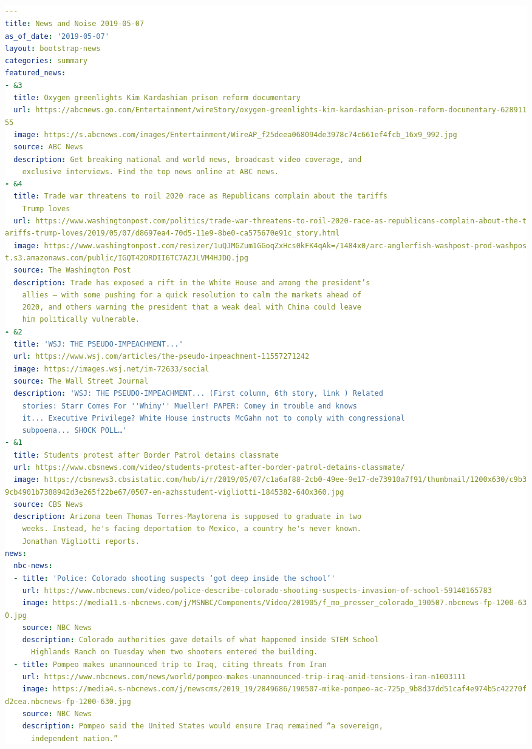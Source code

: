 ```yaml
---
title: News and Noise 2019-05-07
as_of_date: '2019-05-07'
layout: bootstrap-news
categories: summary
featured_news:
- &3
  title: Oxygen greenlights Kim Kardashian prison reform documentary
  url: https://abcnews.go.com/Entertainment/wireStory/oxygen-greenlights-kim-kardashian-prison-reform-documentary-62891155
  image: https://s.abcnews.com/images/Entertainment/WireAP_f25deea068094de3978c74c661ef4fcb_16x9_992.jpg
  source: ABC News
  description: Get breaking national and world news, broadcast video coverage, and
    exclusive interviews. Find the top news online at ABC news.
- &4
  title: Trade war threatens to roil 2020 race as Republicans complain about the tariffs
    Trump loves
  url: https://www.washingtonpost.com/politics/trade-war-threatens-to-roil-2020-race-as-republicans-complain-about-the-tariffs-trump-loves/2019/05/07/d8697ea4-70d5-11e9-8be0-ca575670e91c_story.html
  image: https://www.washingtonpost.com/resizer/1uQJMGZum1GGoqZxHcs0kFK4qAk=/1484x0/arc-anglerfish-washpost-prod-washpost.s3.amazonaws.com/public/IGQT42DRDII6TC7AZJLVM4HJDQ.jpg
  source: The Washington Post
  description: Trade has exposed a rift in the White House and among the president’s
    allies — with some pushing for a quick resolution to calm the markets ahead of
    2020, and others warning the president that a weak deal with China could leave
    him politically vulnerable.
- &2
  title: 'WSJ: THE PSEUDO-IMPEACHMENT...'
  url: https://www.wsj.com/articles/the-pseudo-impeachment-11557271242
  image: https://images.wsj.net/im-72633/social
  source: The Wall Street Journal
  description: 'WSJ: THE PSEUDO-IMPEACHMENT... (First column, 6th story, link ) Related
    stories: Starr Comes For ''Whiny'' Mueller! PAPER: Comey in trouble and knows
    it... Executive Privilege? White House instructs McGahn not to comply with congressional
    subpoena... SHOCK POLL…'
- &1
  title: Students protest after Border Patrol detains classmate
  url: https://www.cbsnews.com/video/students-protest-after-border-patrol-detains-classmate/
  image: https://cbsnews3.cbsistatic.com/hub/i/r/2019/05/07/c1a6af88-2cb0-49ee-9e17-de73910a7f91/thumbnail/1200x630/c9b39cb4901b7388942d3e265f22be67/0507-en-azhsstudent-vigliotti-1845382-640x360.jpg
  source: CBS News
  description: Arizona teen Thomas Torres-Maytorena is supposed to graduate in two
    weeks. Instead, he's facing deportation to Mexico, a country he's never known.
    Jonathan Vigliotti reports.
news:
  nbc-news:
  - title: 'Police: Colorado shooting suspects ‘got deep inside the school’'
    url: https://www.nbcnews.com/video/police-describe-colorado-shooting-suspects-invasion-of-school-59140165783
    image: https://media11.s-nbcnews.com/j/MSNBC/Components/Video/201905/f_mo_presser_colorado_190507.nbcnews-fp-1200-630.jpg
    source: NBC News
    description: Colorado authorities gave details of what happened inside STEM School
      Highlands Ranch on Tuesday when two shooters entered the building.
  - title: Pompeo makes unannounced trip to Iraq, citing threats from Iran
    url: https://www.nbcnews.com/news/world/pompeo-makes-unannounced-trip-iraq-amid-tensions-iran-n1003111
    image: https://media4.s-nbcnews.com/j/newscms/2019_19/2849686/190507-mike-pompeo-ac-725p_9b8d37dd51caf4e974b5c42270fd2cea.nbcnews-fp-1200-630.jpg
    source: NBC News
    description: Pompeo said the United States would ensure Iraq remained “a sovereign,
      independent nation.”
```